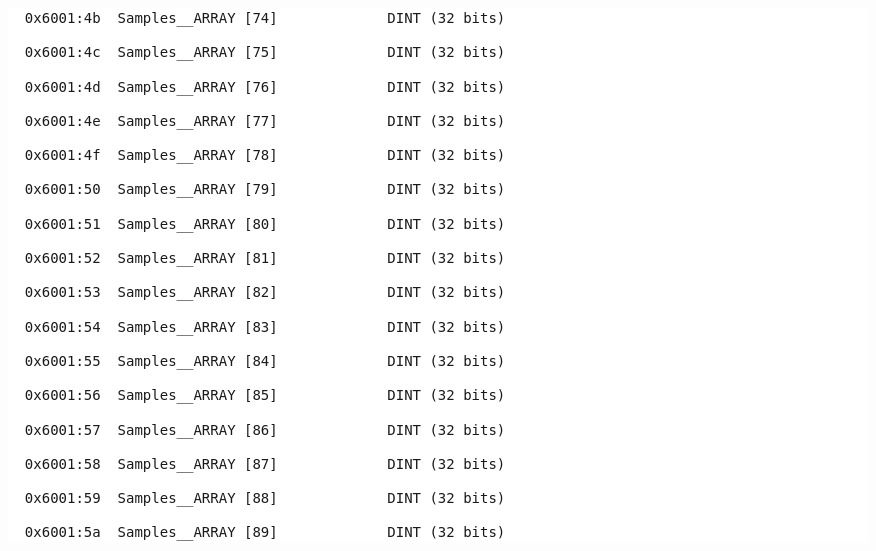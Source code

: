 <td  colspan=4 align="left"><pre>  0x6001:4b  Samples__ARRAY [74]             DINT (32 bits)</pre></td>
</tr>
<tr class="txpdo">
<td  colspan=4 align="left"><pre>  0x6001:4c  Samples__ARRAY [75]             DINT (32 bits)</pre></td>
</tr>
<tr class="txpdo">
<td  colspan=4 align="left"><pre>  0x6001:4d  Samples__ARRAY [76]             DINT (32 bits)</pre></td>
</tr>
<tr class="txpdo">
<td  colspan=4 align="left"><pre>  0x6001:4e  Samples__ARRAY [77]             DINT (32 bits)</pre></td>
</tr>
<tr class="txpdo">
<td  colspan=4 align="left"><pre>  0x6001:4f  Samples__ARRAY [78]             DINT (32 bits)</pre></td>
</tr>
<tr class="txpdo">
<td  colspan=4 align="left"><pre>  0x6001:50  Samples__ARRAY [79]             DINT (32 bits)</pre></td>
</tr>
<tr class="txpdo">
<td  colspan=4 align="left"><pre>  0x6001:51  Samples__ARRAY [80]             DINT (32 bits)</pre></td>
</tr>
<tr class="txpdo">
<td  colspan=4 align="left"><pre>  0x6001:52  Samples__ARRAY [81]             DINT (32 bits)</pre></td>
</tr>
<tr class="txpdo">
<td  colspan=4 align="left"><pre>  0x6001:53  Samples__ARRAY [82]             DINT (32 bits)</pre></td>
</tr>
<tr class="txpdo">
<td  colspan=4 align="left"><pre>  0x6001:54  Samples__ARRAY [83]             DINT (32 bits)</pre></td>
</tr>
<tr class="txpdo">
<td  colspan=4 align="left"><pre>  0x6001:55  Samples__ARRAY [84]             DINT (32 bits)</pre></td>
</tr>
<tr class="txpdo">
<td  colspan=4 align="left"><pre>  0x6001:56  Samples__ARRAY [85]             DINT (32 bits)</pre></td>
</tr>
<tr class="txpdo">
<td  colspan=4 align="left"><pre>  0x6001:57  Samples__ARRAY [86]             DINT (32 bits)</pre></td>
</tr>
<tr class="txpdo">
<td  colspan=4 align="left"><pre>  0x6001:58  Samples__ARRAY [87]             DINT (32 bits)</pre></td>
</tr>
<tr class="txpdo">
<td  colspan=4 align="left"><pre>  0x6001:59  Samples__ARRAY [88]             DINT (32 bits)</pre></td>
</tr>
<tr class="txpdo">
<td  colspan=4 align="left"><pre>  0x6001:5a  Samples__ARRAY [89]             DINT (32 bits)</pre></td>
</tr>
<tr class="txpdo">